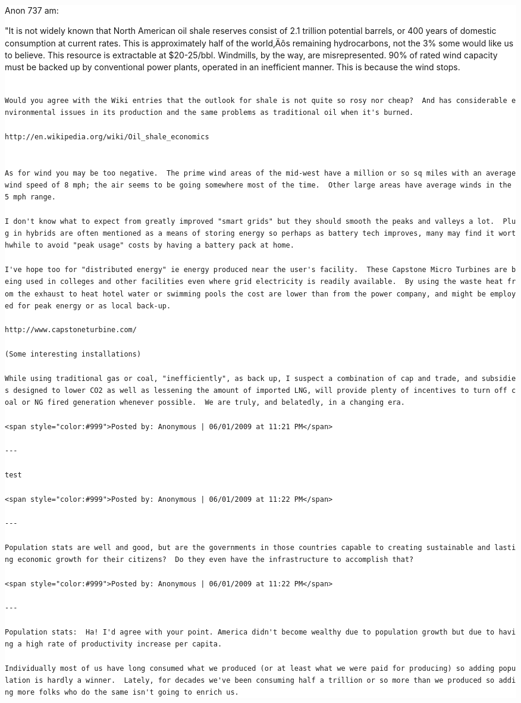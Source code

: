 
Anon 737 am:

"It is not widely known that North American oil shale reserves consist of 2.1 trillion potential barrels, or 400 years of domestic consumption at current rates. This is approximately half of the world‚Äôs remaining hydrocarbons, not the 3% some would like us to believe. This resource is extractable at $20-25/bbl. Windmills, by the way, are misrepresented. 90% of rated wind capacity must be backed up by conventional power plants, operated in an inefficient manner. This is because the wind stops.

~~~~~~~~~~~~~~~~~~~~~~~~~~~~~~~~~~~~~~~~~~~~~~~~

Would you agree with the Wiki entries that the outlook for shale is not quite so rosy nor cheap?  And has considerable environmental issues in its production and the same problems as traditional oil when it's burned.

http://en.wikipedia.org/wiki/Oil_shale_economics


As for wind you may be too negative.  The prime wind areas of the mid-west have a million or so sq miles with an average wind speed of 8 mph; the air seems to be going somewhere most of the time.  Other large areas have average winds in the 5 mph range.

I don't know what to expect from greatly improved "smart grids" but they should smooth the peaks and valleys a lot.  Plug in hybrids are often mentioned as a means of storing energy so perhaps as battery tech improves, many may find it worthwhile to avoid "peak usage" costs by having a battery pack at home.  

I've hope too for "distributed energy" ie energy produced near the user's facility.  These Capstone Micro Turbines are being used in colleges and other facilities even where grid electricity is readily available.  By using the waste heat from the exhaust to heat hotel water or swimming pools the cost are lower than from the power company, and might be employed for peak energy or as local back-up.

http://www.capstoneturbine.com/

(Some interesting installations)

While using traditional gas or coal, "inefficiently", as back up, I suspect a combination of cap and trade, and subsidies designed to lower CO2 as well as lessening the amount of imported LNG, will provide plenty of incentives to turn off coal or NG fired generation whenever possible.  We are truly, and belatedly, in a changing era.

<span style="color:#999">Posted by: Anonymous | 06/01/2009 at 11:21 PM</span>

---

test

<span style="color:#999">Posted by: Anonymous | 06/01/2009 at 11:22 PM</span>

---

Population stats are well and good, but are the governments in those countries capable to creating sustainable and lasting economic growth for their citizens?  Do they even have the infrastructure to accomplish that?

<span style="color:#999">Posted by: Anonymous | 06/01/2009 at 11:22 PM</span>

---

Population stats:  Ha! I'd agree with your point. America didn't become wealthy due to population growth but due to having a high rate of productivity increase per capita.  

Individually most of us have long consumed what we produced (or at least what we were paid for producing) so adding population is hardly a winner.  Lately, for decades we've been consuming half a trillion or so more than we produced so adding more folks who do the same isn't going to enrich us.  
~~~~~~~~~~~~~~~~~~~~~~~~~~~~~~~~~~~~~~~~~~~~~~~~